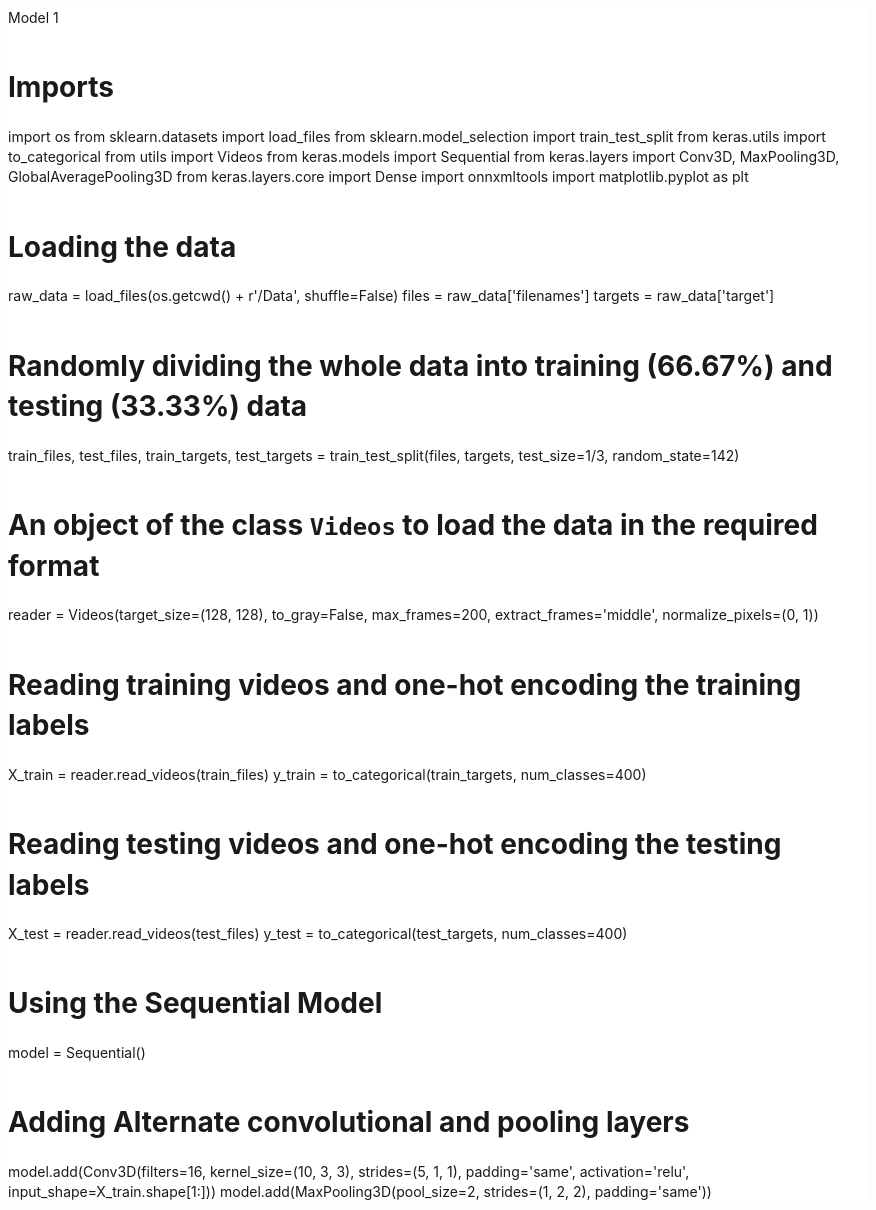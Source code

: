 Model 1

# Imports
import os
from sklearn.datasets import load_files
from sklearn.model_selection import train_test_split
from keras.utils import to_categorical
from utils import Videos
from keras.models import Sequential
from keras.layers import Conv3D, MaxPooling3D, GlobalAveragePooling3D
from keras.layers.core import Dense
import onnxmltools
import matplotlib.pyplot as plt

# Loading the data
raw_data = load_files(os.getcwd() + r'/Data', shuffle=False)
files = raw_data['filenames']
targets = raw_data['target']

# Randomly dividing the whole data into training (66.67%) and testing (33.33%) data 
train_files, test_files, train_targets, test_targets = train_test_split(files, targets, test_size=1/3, random_state=142)

# An object of the class `Videos` to load the data in the required format
reader = Videos(target_size=(128, 128), to_gray=False, max_frames=200, extract_frames='middle', normalize_pixels=(0, 1))

# Reading training videos and one-hot encoding the training labels
X_train = reader.read_videos(train_files)
y_train = to_categorical(train_targets, num_classes=400)

# Reading testing videos and one-hot encoding the testing labels
X_test = reader.read_videos(test_files)
y_test = to_categorical(test_targets, num_classes=400)

# Using the Sequential Model
model = Sequential()

# Adding Alternate convolutional and pooling layers
model.add(Conv3D(filters=16, kernel_size=(10, 3, 3), strides=(5, 1, 1), padding='same', activation='relu', input_shape=X_train.shape[1:]))
model.add(MaxPooling3D(pool_size=2, strides=(1, 2, 2), padding='same'))
